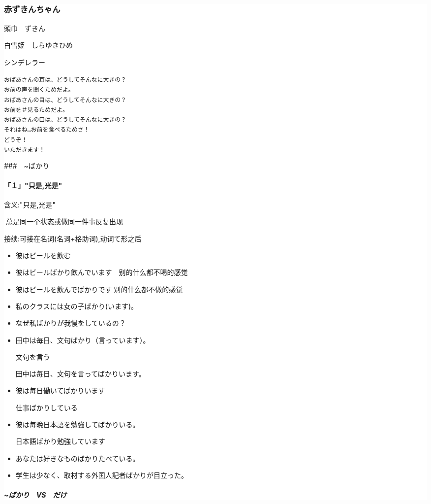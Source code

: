   



### 赤ずきんちゃん

頭巾　ずきん

白雪姫　しらゆきひめ

シンデレラー

```shell
おばあさんの耳は、どうしてそんなに大きの？
お前の声を聞くためだよ。
おばあさんの目は、どうしてそんなに大きの？
お前を＃見るためだよ。
おばあさんの口は、どうしてそんなに大きの？
それはね…お前を食べるためさ！
どうぞ！
いただきます！
```

###　~ばかり

#### 「１」"只是,光是"

含义:"只是,光是"

​		 总是同一个状态或做同一件事反复出现

接续:可接在名词(名词+格助词),动词て形之后

- 彼はビールを飲む

- 彼はビールばかり飲んでいます　别的什么都不喝的感觉

- 彼はビールを飲んでばかりです    别的什么都不做的感觉

- 私のクラスには女の子ばかり(います)。

- なぜ私ばかりが我慢をしているの？

- 田中は毎日、文句ばかり（言っています）。

  文句を言う

  田中は毎日、文句を言ってばかりいます。

- 彼は毎日働いてばかりいます

  仕事ばかりしている

- 彼は毎晩日本語を勉強してばかりいる。

  日本語ばかり勉強しています

- あなたは好きなものばかりたべている。

- 学生は少なく、取材する外国人記者ばかりが目立った。

##### ~ばかり　VS　だけ
